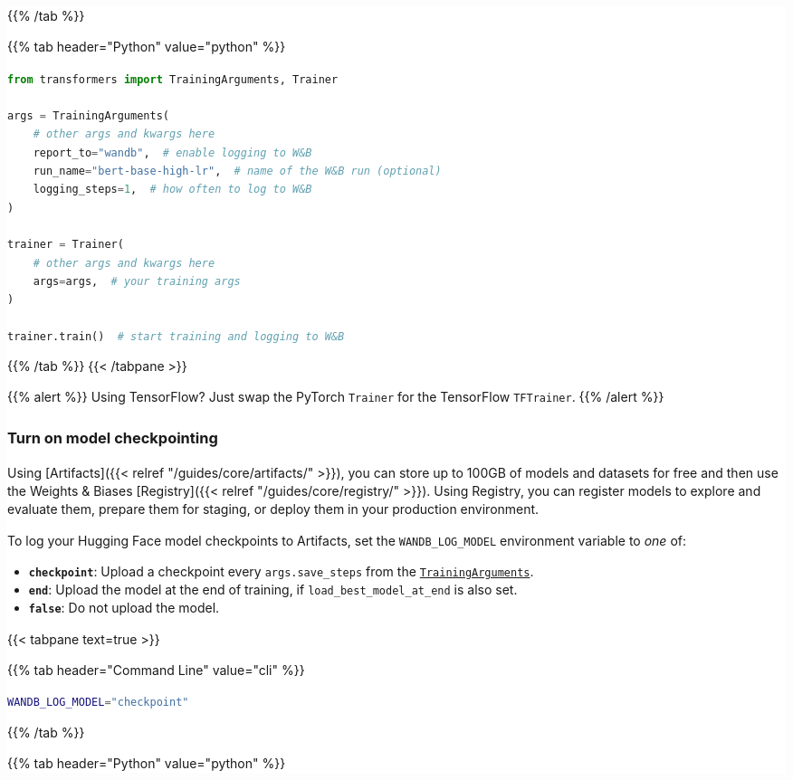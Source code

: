 {{% /tab %}}

{{% tab header="Python" value="python" %}}

```python
from transformers import TrainingArguments, Trainer

args = TrainingArguments(
    # other args and kwargs here
    report_to="wandb",  # enable logging to W&B
    run_name="bert-base-high-lr",  # name of the W&B run (optional)
    logging_steps=1,  # how often to log to W&B
)

trainer = Trainer(
    # other args and kwargs here
    args=args,  # your training args
)

trainer.train()  # start training and logging to W&B
```

{{% /tab %}}
{{< /tabpane >}}

{{% alert %}}
Using TensorFlow? Just swap the PyTorch `Trainer` for the TensorFlow `TFTrainer`.
{{% /alert %}}

### Turn on model checkpointing 


Using [Artifacts]({{< relref "/guides/core/artifacts/" >}}), you can store up to 100GB of models and datasets for free and then use the Weights & Biases [Registry]({{< relref "/guides/core/registry/" >}}). Using Registry, you can register models to explore and evaluate them, prepare them for staging, or deploy them in your production environment.

To log your Hugging Face model checkpoints to Artifacts, set the `WANDB_LOG_MODEL` environment variable to _one_ of:

- **`checkpoint`**: Upload a checkpoint every `args.save_steps` from the [`TrainingArguments`](https://huggingface.co/docs/transformers/main/en/main_classes/trainer#transformers.TrainingArguments). 
- **`end`**: Upload the model at the end of training, if `load_best_model_at_end` is also set.
- **`false`**: Do not upload the model.


{{< tabpane text=true >}}

{{% tab header="Command Line" value="cli" %}}

```bash
WANDB_LOG_MODEL="checkpoint"
```

{{% /tab %}}

{{% tab header="Python" value="python" %}}
